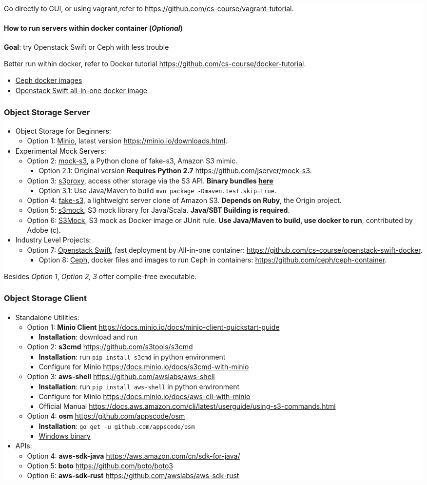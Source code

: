 Go directly to GUI, or using vagrant,refer to <https://github.com/cs-course/vagrant-tutorial>.

#### How to run servers within docker container (_**Optional**_)

**Goal**: try Openstack Swift or Ceph with less trouble

Better run within docker, refer to Docker tutorial <https://github.com/cs-course/docker-tutorial>.

* [Ceph docker images](https://hub.docker.com/r/ceph/ceph)
* [Openstack Swift all-in-one docker image](https://hub.docker.com/r/fnndsc/docker-swift-onlyone)

### Object Storage Server

* Object Storage for Beginners:
  * Option 1: [Minio](https://minio.io/), latest version <https://minio.io/downloads.html>.
* Experimental Mock Servers:
  * Option 2: [mock-s3](https://github.com/ShiZhan/mock-s3), a Python clone of fake-s3, Amazon S3 mimic.
    * Option 2.1: Original version **Requires Python 2.7** <https://github.com/jserver/mock-s3>.
  * Option 3: [s3proxy](https://github.com/gaul/s3proxy), access other storage via the S3 API. **Binary bundles [here](https://github.com/gaul/s3proxy/releases)**
    * Option 3.1: Use Java/Maven to build `mvn package -Dmaven.test.skip=true`.
  * Option 4: [fake-s3](https://github.com/jubos/fake-s3), a lightweight server clone of Amazon S3. **Depends on Ruby**, the Origin project.
  * Option 5: [s3mock](https://github.com/findify/s3mock), S3 mock library for Java/Scala. **Java/SBT Building is required**.
  * Option 6: [S3Mock](https://github.com/adobe/S3Mock), S3 mock as Docker image or JUnit rule. **Use Java/Maven to build, use docker to run**, contributed by Adobe (c).
* Industry Level Projects:
  * Option 7: [Openstack Swift](https://wiki.openstack.org/wiki/Swift), fast deployment by All-in-one container: <https://github.com/cs-course/openstack-swift-docker>.
    * Option 8: [Ceph](https://ceph.com/), docker files and images to run Ceph in containers: <https://github.com/ceph/ceph-container>.

Besides _Option 1_, _Option 2, 3_ offer compile-free executable.

### Object Storage Client

* Standalone Utilities:
  * Option 1: **Minio Client** <https://docs.minio.io/docs/minio-client-quickstart-guide>
    * **Installation**: download and run
  * Option 2: **s3cmd** <https://github.com/s3tools/s3cmd>
    * **Installation**: run `pip install s3cmd` in python environment
    * Configure for Minio <https://docs.minio.io/docs/s3cmd-with-minio>
  * Option 3: **aws-shell** <https://github.com/awslabs/aws-shell>
    * **Installation**: run `pip install aws-shell` in python environment
    * Configure for Minio <https://docs.minio.io/docs/aws-cli-with-minio>
    * Official Manual <https://docs.aws.amazon.com/cli/latest/userguide/using-s3-commands.html>
  * Option 4: **osm** <https://github.com/appscode/osm>
    * **Installation**: `go get -u github.com/appscode/osm`
    * [Windows binary](https://share.weiyun.com/jPYFmvmw)
* APIs:
  * Option 4: **aws-sdk-java** <https://aws.amazon.com/cn/sdk-for-java/>
  * Option 5: **boto** <https://github.com/boto/boto3>
  * Option 6: **aws-sdk-rust** <https://github.com/awslabs/aws-sdk-rust>
